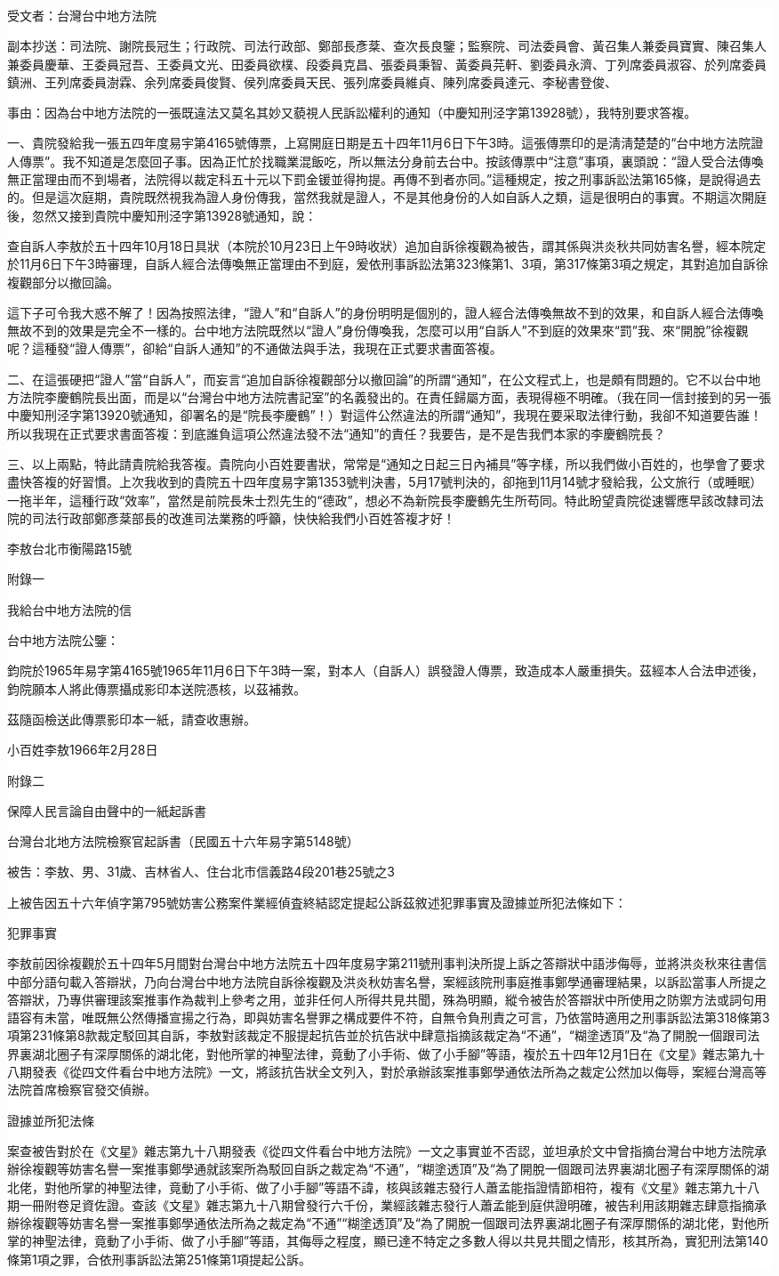 受文者：台灣台中地方法院

副本抄送：司法院、謝院長冠生；行政院、司法行政部、鄭部長彥棻、查次長良鑒；監察院、司法委員會、黃召集人兼委員寶實、陳召集人兼委員慶華、王委員冠吾、王委員文光、田委員欲樸、段委員克昌、張委員秉智、黃委員芫軒、劉委員永濟、丁列席委員淑容、於列席委員鎮洲、王列席委員澍霖、余列席委員俊賢、侯列席委員天民、張列席委員維貞、陳列席委員達元、李秘書登俊、

事由：因為台中地方法院的一張既違法又莫名其妙又藐視人民訴訟權利的通知（中慶知刑泾字第13928號），我特別要求答複。

一、貴院發給我一張五四年度易宇第4165號傳票，上寫開庭日期是五十四年11月6日下午3時。這張傳票印的是淸淸楚楚的“台中地方法院證人傳票”。我不知道是怎麼回子事。因為正忙於找職業混飯吃，所以無法分身前去台中。按該傳票中“注意”事項，裏頭說：“證人受合法傳喚無正當理由而不到場者，法院得以裁定科五十元以下罰金锾並得拘提。再傳不到者亦同。”這種規定，按之刑事訴訟法第165條，是說得過去的。但是這次庭期，貴院既然視我為證人身份傳我，當然我就是證人，不是其他身份的人如自訴人之類，這是很明白的事實。不期這次開庭後，忽然又接到貴院中慶知刑泾字第13928號通知，說：

查自訴人李敖於五十四年10月18日具狀（本院於10月23日上午9時收狀）追加自訴徐複觀為被告，謂其係與洪炎秋共同妨害名譽，經本院定於11月6日下午3時審理，自訴人經合法傳喚無正當理由不到庭，爰依刑事訴訟法第323條第1、3項，第317條第3項之規定，其對追加自訴徐複觀部分以撤回論。

這下子可令我大惑不解了！因為按照法律，“證人”和“自訴人”的身份明明是個別的，證人經合法傳喚無故不到的效果，和自訴人經合法傳喚無故不到的效果是完全不一樣的。台中地方法院既然以“證人”身份傳喚我，怎麼可以用“自訴人”不到庭的效果來“罰”我、來“開脫”徐複觀呢？這種發“證人傳票”，卻給“自訴人通知”的不通做法與手法，我現在正式要求書面答複。

二、在這張硬把“證人”當“自訴人”，而妄言“追加自訴徐複觀部分以撤回論”的所謂“通知”，在公文程式上，也是頗有問題的。它不以台中地方法院李慶鶴院長出面，而是以“台灣台中地方法院書記室”的名義發出的。在責任歸屬方面，表現得極不明確。（我在同一信封接到的另一張中慶知刑泾字第13920號通知，卻署名的是“院長李慶鶴”！）對這件公然違法的所謂“通知”，我現在要采取法律行動，我卻不知道要告誰！所以我現在正式要求書面答複：到底誰負這項公然違法發不法“通知”的責任？我要告，是不是吿我們本家的李慶鶴院長？

三、以上兩點，特此請貴院給我答複。貴院向小百姓要書狀，常常是“通知之日起三日內補具”等字樣，所以我們做小百姓的，也學會了要求盡快答複的好習慣。上次我收到的貴院五十四年度易字第1353號判決書，5月17號判決的，卻拖到11月14號才發給我，公文旅行（或睡眠）一拖半年，這種行政“效率”，當然是前院長朱士烈先生的“德政”，想必不為新院長李慶鶴先生所苟同。特此盼望貴院從速響應早該改隸司法院的司法行政部鄭彥棻部長的改進司法業務的呼籲，快快給我們小百姓答複才好！

李敖台北市衡陽路15號

附錄一

我給台中地方法院的信

台中地方法院公鑒：

鈞院於1965年易字第4165號1965年11月6日下午3時一案，對本人（自訴人）誤發證人傳票，致造成本人嚴重損失。茲經本人合法申述後，鈞院願本人將此傳票攝成影印本送院憑核，以茲補救。

茲隨函檢送此傳票影印本一紙，請查收惠辦。

小百姓李敖1966年2月28日

附錄二

保障人民言論自由聲中的一紙起訴書

台灣台北地方法院檢察官起訴書（民國五十六年易字第5148號）

被吿：李敖、男、31歲、吉林省人、住台北市信義路4段201巷25號之3

上被告因五十六年偵字第795號妨害公務案件業經偵査終結認定提起公訴茲敘述犯罪事實及證據並所犯法條如下：

犯罪事實

李敖前因徐複觀於五十四年5月間對台灣台中地方法院五十四年度易字第211號刑事判決所提上訴之答辯狀中語涉侮辱，並將洪炎秋來往書信中部分語句載入答辯狀，乃向台灣台中地方法院自訴徐複觀及洪炎秋妨害名譽，案經該院刑事庭推事鄭學通審理結果，以訴訟當事人所提之答辯狀，乃專供審理該案推事作為裁判上參考之用，並非任何人所得共見共聞，殊為明顯，縱令被告於答辯狀中所使用之防禦方法或詞句用語容有未當，唯既無公然傳播宣揚之行為，即與妨害名譽罪之構成要件不符，自無令負刑責之可言，乃依當時適用之刑事訴訟法第318條第3項第231條第8款裁定駁回其自訴，李敖對該裁定不服提起抗告並於抗告狀中肆意指摘該裁定為“不通”，“糊塗透頂”及“為了開脫一個跟司法界裏湖北圈子有深厚關係的湖北佬，對他所掌的神聖法律，竟動了小手術、做了小手腳”等語，複於五十四年12月1日在《文星》雜志第九十八期發表《從四文件看台中地方法院》一文，將該抗告狀全文列入，對於承辦該案推事鄭學通依法所為之裁定公然加以侮辱，案經台灣高等法院首席檢察官發交偵辦。

證據並所犯法條

案查被告對於在《文星》雜志第九十八期發表《從四文件看台中地方法院》一文之事實並不否認，並坦承於文中曾指摘台灣台中地方法院承辦徐複觀等妨害名譽一案推事鄭學通就該案所為駁回自訴之裁定為“不通”，“糊塗透頂”及“為了開脫一個跟司法界裏湖北圈子有深厚關係的湖北佬，對他所掌的神聖法律，竟動了小手術、做了小手腳”等語不諱，核與該雜志發行人蕭孟能指證情節相符，複有《文星》雜志第九十八期一冊附卷足資佐證。查該《文星》雜志第九十八期曾發行六千份，業經該雜志發行人蕭孟能到庭供證明確，被告利用該期雜志肆意指摘承辦徐複觀等妨害名譽一案推事鄭學通依法所為之裁定為“不通”“糊塗透頂”及“為了開脫一個跟司法界裏湖北圈子有深厚關係的湖北佬，對他所掌的神聖法律，竟動了小手術、做了小手腳”等語，其侮辱之程度，顯已達不特定之多數人得以共見共聞之情形，核其所為，實犯刑法第140條第1項之罪，合依刑事訴訟法第251條第1項提起公訴。
